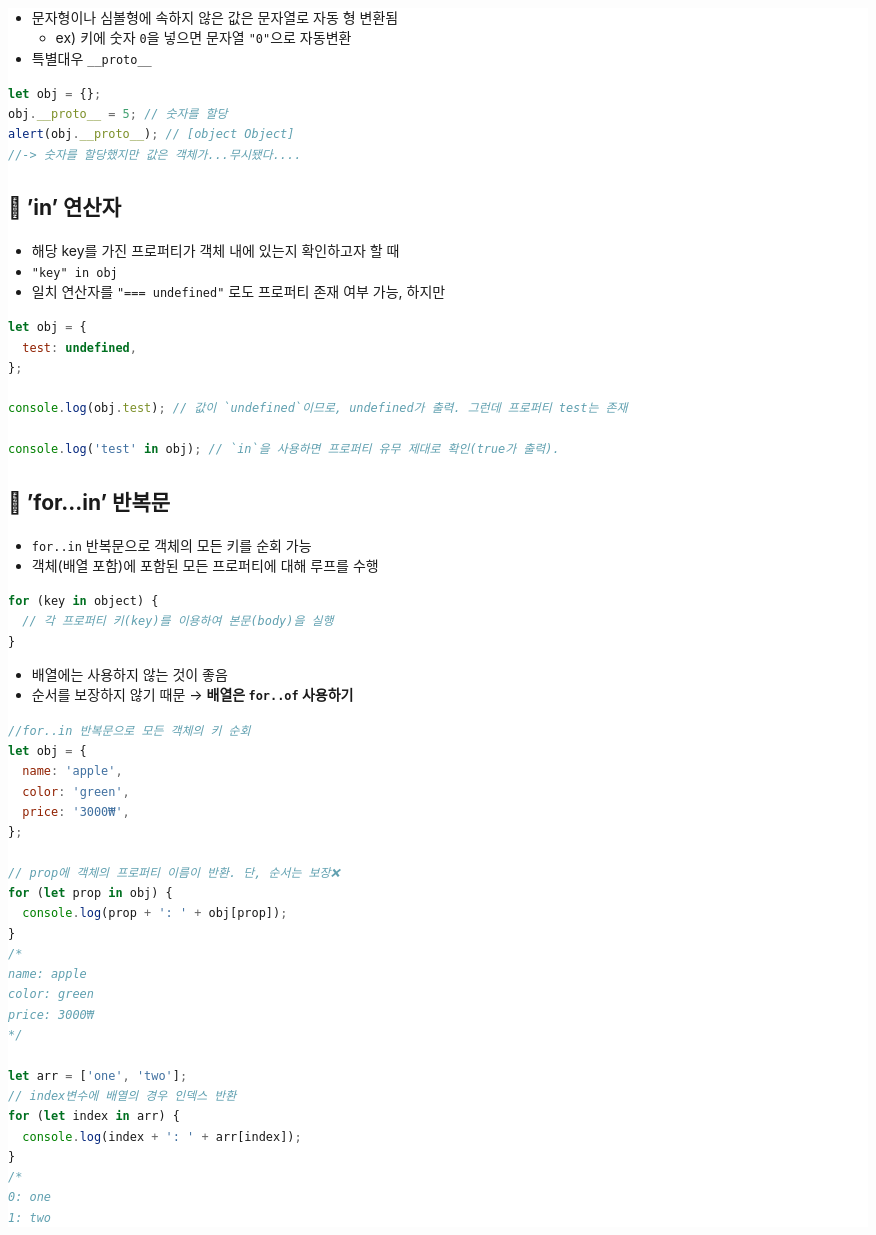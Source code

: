 - 문자형이나 심볼형에 속하지 않은 값은 문자열로 자동 형 변환됨
  - ex) 키에 숫자 `0`을 넣으면 문자열 `"0"`으로 자동변환
- 특별대우 `__proto__`

```jsx
let obj = {};
obj.__proto__ = 5; // 숫자를 할당
alert(obj.__proto__); // [object Object]
//-> 숫자를 할당했지만 값은 객체가...무시됐다....
```

## 🔆 ’in’ 연산자

- 해당 key를 가진 프로퍼티가 객체 내에 있는지 확인하고자 할 때
- `"key" in obj`
- 일치 연산자를 `"=== undefined"` 로도 프로퍼티 존재 여부 가능, 하지만

```jsx
let obj = {
  test: undefined,
};

console.log(obj.test); // 값이 `undefined`이므로, undefined가 출력. 그런데 프로퍼티 test는 존재

console.log('test' in obj); // `in`을 사용하면 프로퍼티 유무 제대로 확인(true가 출력).
```

## 🔆 ’for…in’ 반복문

- `for..in` 반복문으로 객체의 모든 키를 순회 가능
- 객체(배열 포함)에 포함된 모든 프로퍼티에 대해 루프를 수행

```jsx
for (key in object) {
  // 각 프로퍼티 키(key)를 이용하여 본문(body)을 실행
}
```

- 배열에는 사용하지 않는 것이 좋음
- 순서를 보장하지 않기 때문 → **배열은 `for..of` 사용하기**

```jsx
//for..in 반복문으로 모든 객체의 키 순회
let obj = {
  name: 'apple',
  color: 'green',
  price: '3000₩',
};

// prop에 객체의 프로퍼티 이름이 반환. 단, 순서는 보장❌
for (let prop in obj) {
  console.log(prop + ': ' + obj[prop]);
}
/*
name: apple
color: green
price: 3000₩
*/

let arr = ['one', 'two'];
// index변수에 배열의 경우 인덱스 반환
for (let index in arr) {
  console.log(index + ': ' + arr[index]);
}
/*
0: one
1: two
```

  ['good-icon']: '👍',